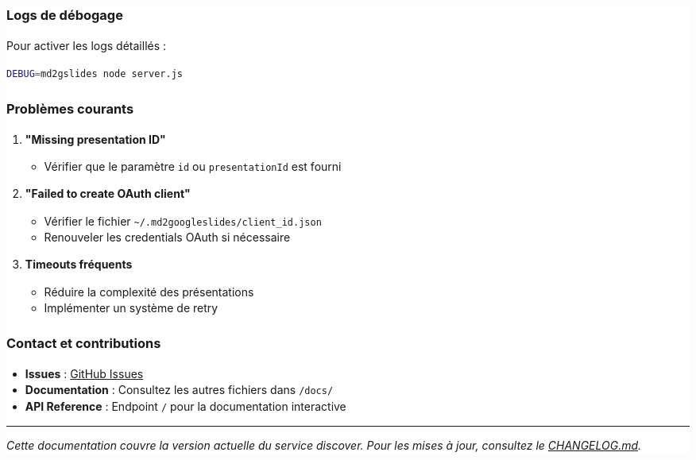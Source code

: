 ### Logs de débogage

Pour activer les logs détaillés :

```bash
DEBUG=md2gslides node server.js
```

### Problèmes courants

1. **"Missing presentation ID"**
   - Vérifier que le paramètre `id` ou `presentationId` est fourni

2. **"Failed to create OAuth client"**
   - Vérifier le fichier `~/.md2googleslides/client_id.json`
   - Renouveler les credentials OAuth si nécessaire

3. **Timeouts fréquents**
   - Réduire la complexité des présentations
   - Implémenter un système de retry

### Contact et contributions

- **Issues** : [GitHub Issues](https://github.com/pmboutet/md2googleslides/issues)
- **Documentation** : Consultez les autres fichiers dans `/docs/`
- **API Reference** : Endpoint `/` pour la documentation interactive

---

*Cette documentation couvre la version actuelle du service discover. Pour les mises à jour, consultez le [CHANGELOG.md](../CHANGELOG.md).*
